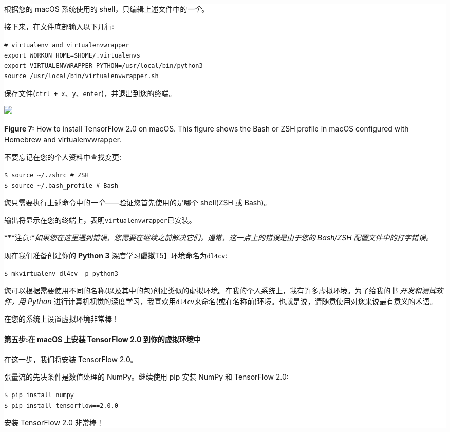 根据您的 macOS 系统使用的 shell，只编辑上述文件中的*一个*。

接下来，在文件底部输入以下几行:

```
# virtualenv and virtualenvwrapper
export WORKON_HOME=$HOME/.virtualenvs
export VIRTUALENVWRAPPER_PYTHON=/usr/local/bin/python3
source /usr/local/bin/virtualenvwrapper.sh

```

保存文件(`ctrl + x`、`y`、`enter`)，并退出到您的终端。

[![](../Images/2c19ce90892ef778f10650206d2d2226.png)](https://pyimagesearch.com/wp-content/uploads/2019/12/tensorflow2_install_macos_profile.png)

**Figure 7:** How to install TensorFlow 2.0 on macOS. This figure shows the Bash or ZSH profile in macOS configured with Homebrew and virtualenvwrapper.

不要忘记在您的个人资料中查找变更:

```
$ source ~/.zshrc # ZSH
$ source ~/.bash_profile # Bash

```

您只需要执行上述命令中的*一个*——验证您首先使用的是哪个 shell(ZSH 或 Bash)。

输出将显示在您的终端上，表明`virtualenvwrapper`已安装。

***注意:**如果您在这里遇到错误，您需要在继续之前解决它们。通常，这一点上的错误是由于您的 Bash/ZSH 配置文件中的打字错误。*

现在我们准备创建你的 **Python 3** 深度学习**虚拟**T5】环境命名为`dl4cv`:

```
$ mkvirtualenv dl4cv -p python3

```

您可以根据需要使用不同的名称(以及其中的包)创建类似的虚拟环境。在我的个人系统上，我有许多虚拟环境。为了给我的书 *[开发和测试软件，用 Python](https://pyimagesearch.com/deep-learning-computer-vision-python-book/)* 进行计算机视觉的深度学习，我喜欢用`dl4cv`来命名(或在名称前)环境。也就是说，请随意使用对您来说最有意义的术语。

在您的系统上设置虚拟环境非常棒！

#### 第五步:在 macOS 上安装 TensorFlow 2.0 到你的虚拟环境中

在这一步，我们将安装 TensorFlow 2.0。

张量流的先决条件是数值处理的 NumPy。继续使用 pip 安装 NumPy 和 TensorFlow 2.0:

```
$ pip install numpy
$ pip install tensorflow==2.0.0

```

安装 TensorFlow 2.0 非常棒！
